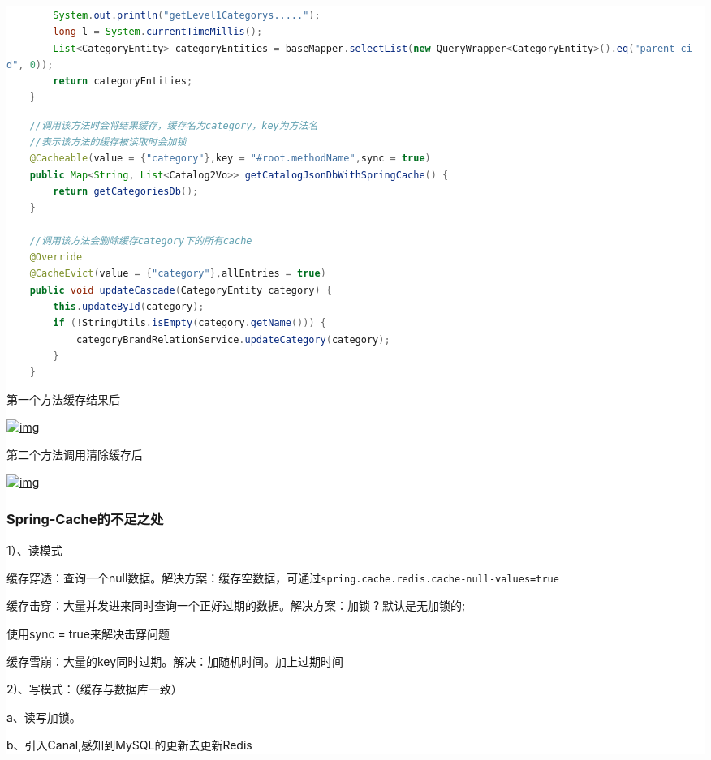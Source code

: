 ```java
        System.out.println("getLevel1Categorys.....");
        long l = System.currentTimeMillis();
        List<CategoryEntity> categoryEntities = baseMapper.selectList(new QueryWrapper<CategoryEntity>().eq("parent_cid", 0));
        return categoryEntities;
    }
```

```java
  	//调用该方法时会将结果缓存，缓存名为category，key为方法名
	//表示该方法的缓存被读取时会加锁
	@Cacheable(value = {"category"},key = "#root.methodName",sync = true)
    public Map<String, List<Catalog2Vo>> getCatalogJsonDbWithSpringCache() {
        return getCategoriesDb();
    }

	//调用该方法会删除缓存category下的所有cache
    @Override
    @CacheEvict(value = {"category"},allEntries = true)
    public void updateCascade(CategoryEntity category) {
        this.updateById(category);
        if (!StringUtils.isEmpty(category.getName())) {
            categoryBrandRelationService.updateCategory(category);
        }
    }
```

第一个方法缓存结果后

[![img](https://github.com/NiceSeason/gulimall-learning/raw/master/docs/images/Snipaste_2020-09-10_20-03-46.png)](https://github.com/NiceSeason/gulimall-learning/blob/master/docs/images/Snipaste_2020-09-10_20-03-46.png)

第二个方法调用清除缓存后

[![img](https://github.com/NiceSeason/gulimall-learning/raw/master/docs/images/Snipaste_2020-09-10_20-05-15.png)](https://github.com/NiceSeason/gulimall-learning/blob/master/docs/images/Snipaste_2020-09-10_20-05-15.png)

### Spring-Cache的不足之处

1）、读模式

缓存穿透：查询一个null数据。解决方案：缓存空数据，可通过`spring.cache.redis.cache-null-values=true`

缓存击穿：大量并发进来同时查询一个正好过期的数据。解决方案：加锁 ? 默认是无加锁的;

使用sync = true来解决击穿问题 

缓存雪崩：大量的key同时过期。解决：加随机时间。加上过期时间

2)、写模式：（缓存与数据库一致）

a、读写加锁。

b、引入Canal,感知到MySQL的更新去更新Redis

